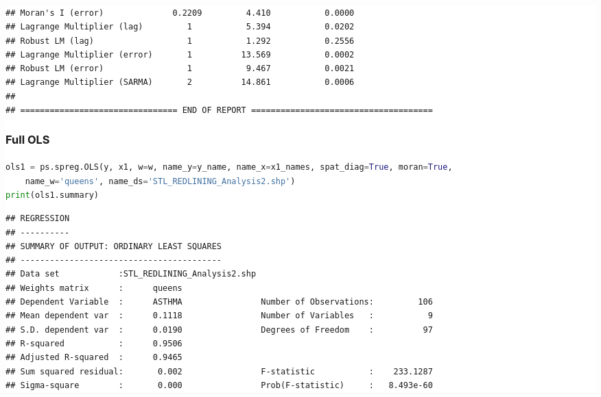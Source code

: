     ## Moran's I (error)              0.2209         4.410           0.0000
    ## Lagrange Multiplier (lag)         1           5.394           0.0202
    ## Robust LM (lag)                   1           1.292           0.2556
    ## Lagrange Multiplier (error)       1          13.569           0.0002
    ## Robust LM (error)                 1           9.467           0.0021
    ## Lagrange Multiplier (SARMA)       2          14.861           0.0006
    ## 
    ## ================================ END OF REPORT =====================================

### Full OLS

``` python
ols1 = ps.spreg.OLS(y, x1, w=w, name_y=y_name, name_x=x1_names, spat_diag=True, moran=True, 
    name_w='queens', name_ds='STL_REDLINING_Analysis2.shp')
print(ols1.summary)
```

    ## REGRESSION
    ## ----------
    ## SUMMARY OF OUTPUT: ORDINARY LEAST SQUARES
    ## -----------------------------------------
    ## Data set            :STL_REDLINING_Analysis2.shp
    ## Weights matrix      :      queens
    ## Dependent Variable  :      ASTHMA                Number of Observations:         106
    ## Mean dependent var  :      0.1118                Number of Variables   :           9
    ## S.D. dependent var  :      0.0190                Degrees of Freedom    :          97
    ## R-squared           :      0.9506
    ## Adjusted R-squared  :      0.9465
    ## Sum squared residual:       0.002                F-statistic           :    233.1287
    ## Sigma-square        :       0.000                Prob(F-statistic)     :   8.493e-60